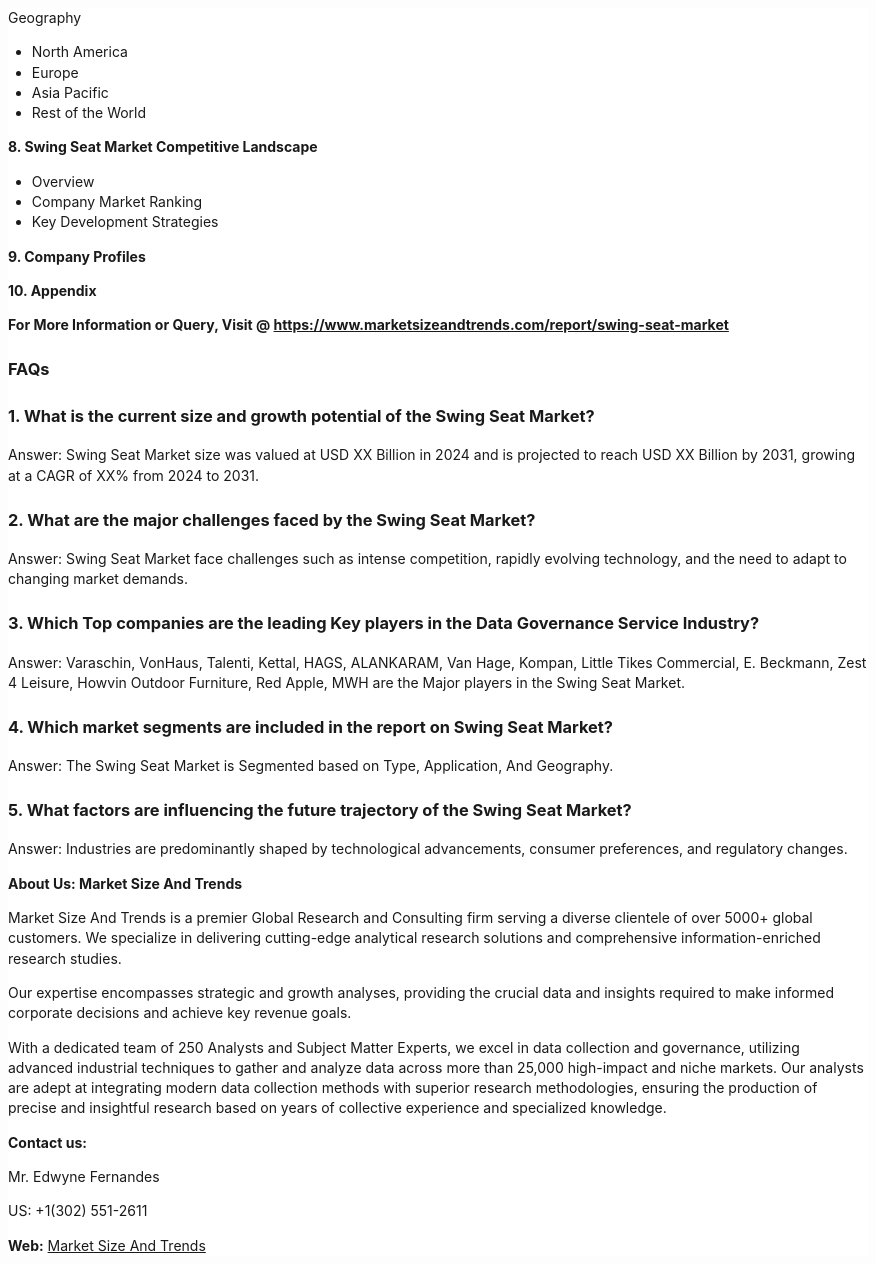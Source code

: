 Geography</span></strong></p></div><div class="" data-test-id=""><ul><li><span class="">North America</span></li><li><span class="">Europe</span></li><li><span class="">Asia Pacific</span></li><li><span class="">Rest of the World</span></li></ul></div><div class="" data-test-id=""><p><strong><span class="">8. Swing Seat Market Competitive Landscape</span></strong></p></div><div class="" data-test-id=""><ul><li><span class="">Overview</span></li><li><span class="">Company Market Ranking</span></li><li><span class="">Key Development Strategies</span></li></ul></div><div class="" data-test-id=""><p><strong><span class="">9. Company Profiles</span></strong></p></div><div class="" data-test-id=""><p><strong><span class="">10. Appendix</span></strong></p></div><div class="" data-test-id=""><p><strong><span class="">For More Information or Query, Visit @ <a href="https://www.marketsizeandtrends.com/report/swing-seat-market" target="_blank">https://www.marketsizeandtrends.com/report/swing-seat-market</a></span></strong></p></div><div class="" data-test-id=""><div class="article-main__content" data-test-id="publishing-text-block"><h3><strong><span class="">FAQs</span></strong></h3></div><div class="article-main__content" data-test-id="publishing-text-block"><h3><span class="">1. What is the current size and growth potential of the Swing Seat Market?</span></h3></div><div class="article-main__content" data-test-id="publishing-text-block"><p><span class="font-[700]">Answer</span><span class="">: Swing Seat Market size was valued at USD XX Billion in 2024 and is projected to reach USD XX Billion by 2031, growing at a CAGR of XX% from 2024 to 2031.</span></p></div><div class="article-main__content" data-test-id="publishing-text-block"><h3><span class="">2. What are the major challenges faced by the Swing Seat Market?</span></h3></div><div class="article-main__content" data-test-id="publishing-text-block"><p><span class="font-[700]">Answer</span><span class="">: Swing Seat Market face challenges such as intense competition, rapidly evolving technology, and the need to adapt to changing market demands.</span></p></div><div class="article-main__content" data-test-id="publishing-text-block"><h3><span class="">3. Which Top companies are the leading Key players in the Data Governance Service Industry?</span></h3></div><div class="article-main__content" data-test-id="publishing-text-block"><p><span class="font-[700]">Answer</span><span class="">: Varaschin, VonHaus, Talenti, Kettal, HAGS, ALANKARAM, Van Hage, Kompan, Little Tikes Commercial, E. Beckmann, Zest 4 Leisure, Howvin Outdoor Furniture, Red Apple, MWH are the Major players in the Swing Seat Market.</span></p></div><div class="article-main__content" data-test-id="publishing-text-block"><h3><span class="">4. Which market segments are included in the report on Swing Seat Market?</span></h3></div><div class="article-main__content" data-test-id="publishing-text-block"><p><span class="font-[700]">Answer</span><span class="">: The Swing Seat Market is Segmented based on Type, Application, And Geography.</span></p></div><div class="article-main__content" data-test-id="publishing-text-block"><h3><span class="">5. What factors are influencing the future trajectory of the Swing Seat Market?</span></h3></div><div class="article-main__content" data-test-id="publishing-text-block"><p><span class="font-[700]">Answer:</span><span class="">&nbsp;Industries are predominantly shaped by technological advancements, consumer preferences, and regulatory changes.</span></p></div><p><strong><span class="">About Us: Market Size And Trends</span></strong></p></div><div class="" data-test-id=""><p><span class="">Market Size And Trends is a premier Global Research and Consulting firm serving a diverse clientele of over 5000+ global customers. We specialize in delivering cutting-edge analytical research solutions and comprehensive information-enriched research studies.</span></p></div><div class="" data-test-id=""><p><span class="">Our expertise encompasses strategic and growth analyses, providing the crucial data and insights required to make informed corporate decisions and achieve key revenue goals.</span></p></div><div class="" data-test-id=""><p><span class="">With a dedicated team of 250 Analysts and Subject Matter Experts, we excel in data collection and governance, utilizing advanced industrial techniques to gather and analyze data across more than 25,000 high-impact and niche markets. Our analysts are adept at integrating modern data collection methods with superior research methodologies, ensuring the production of precise and insightful research based on years of collective experience and specialized knowledge.</span></p></div><div class="" data-test-id=""><p><strong><span class="">Contact us:</span></strong></p></div><div class="" data-test-id=""><p><span class="">Mr. Edwyne Fernandes</span></p></div><div class="" data-test-id=""><p><span class="">US: +1(302) 551-2611<br /></span></p><p><span class=""><strong>Web:</strong> <a href="https://www.marketsizeandtrends.com/" target="_blank">Market Size And Trends</a></span></p></div>
